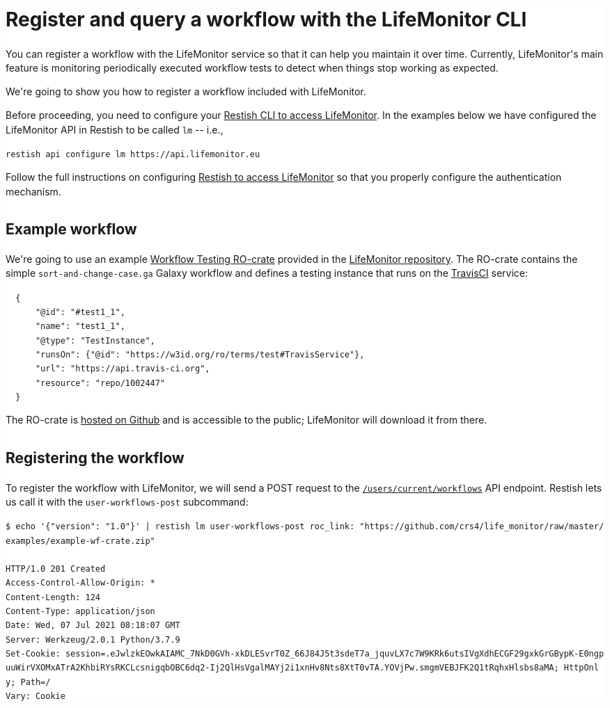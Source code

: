
# Register and query a workflow with the LifeMonitor CLI

You can register a workflow with the LifeMonitor service so that it can help you
maintain it over time.  Currently, LifeMonitor's main feature is monitoring
periodically executed workflow tests to detect when things stop working as
expected.

We're going to show you how to register a workflow included
with LifeMonitor.

Before proceeding, you need to configure your [Restish CLI to access
LifeMonitor](restish-cli).  In the examples below we have configured the
LifeMonitor API in Restish to be called `lm` -- i.e.,

    restish api configure lm https://api.lifemonitor.eu

Follow the full instructions on configuring [Restish to access
LifeMonitor](restish-cli) so that you properly configure the authentication
mechanism.


## Example workflow

We're going to use an example [Workflow Testing
  RO-crate](https://www.lifemonitor.eu/workflow_testing_ro_crate) provided in the [LifeMonitor
repository](https://github.com/crs4/life_monitor/tree/master/examples).  The
RO-crate contains the simple `sort-and-change-case.ga` Galaxy workflow and
defines a testing instance that runs on the [TravisCI](https://travis-ci.org/)
service:
```
  {
      "@id": "#test1_1",
      "name": "test1_1",
      "@type": "TestInstance",
      "runsOn": {"@id": "https://w3id.org/ro/terms/test#TravisService"},
      "url": "https://api.travis-ci.org",
      "resource": "repo/1002447"
  }
```

The RO-crate is [hosted on
Github](https://github.com/crs4/life_monitor/raw/master/examples/example-wf-crate.zip)
and is accessible to the public; LifeMonitor will download it from there.

## Registering the workflow

To register the workflow with LifeMonitor, we will send a POST request to the [`/users/current/workflows`](https://api.lifemonitor.eu/static/apidocs.html#post-/users/current/workflows)
API endpoint.  Restish lets us call it with the `user-workflows-post`
subcommand:

```
$ echo '{"version": "1.0"}' | restish lm user-workflows-post roc_link: "https://github.com/crs4/life_monitor/raw/master/examples/example-wf-crate.zip"

HTTP/1.0 201 Created
Access-Control-Allow-Origin: *
Content-Length: 124
Content-Type: application/json
Date: Wed, 07 Jul 2021 08:18:07 GMT
Server: Werkzeug/2.0.1 Python/3.7.9
Set-Cookie: session=.eJwlzkEOwkAIAMC_7NkD0GVh-xkDLESvrT0Z_66J84J5t3sdeT7a_jquvLX7c7W9KRk6utsIVgXdhECGF29gxkGrGBypK-E0ngpuuWirVXOMxATrA2KhbiRYsRKCLcsnigqbOBC6dq2-Ij2QlHsVgalMAYj2i1xnHv8Nts8XtT0vTA.YOVjPw.smgmVEBJFK2Q1tRqhxHlsbs8aMA; HttpOnly; Path=/
Vary: Cookie
```